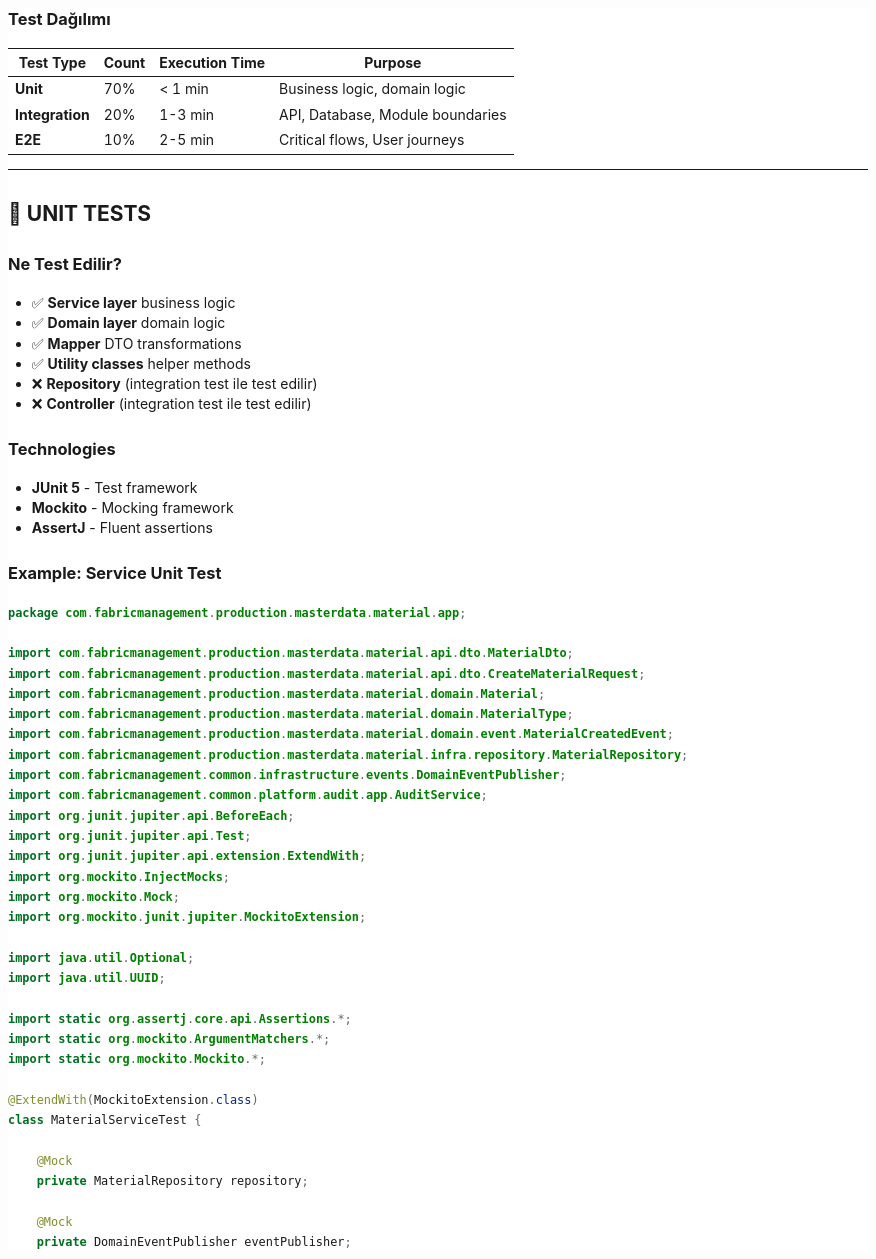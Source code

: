 ### **Test Dağılımı**

| Test Type       | Count | Execution Time | Purpose                          |
| --------------- | ----- | -------------- | -------------------------------- |
| **Unit**        | 70%   | < 1 min        | Business logic, domain logic     |
| **Integration** | 20%   | 1-3 min        | API, Database, Module boundaries |
| **E2E**         | 10%   | 2-5 min        | Critical flows, User journeys    |

---

## 🔬 UNIT TESTS

### **Ne Test Edilir?**

- ✅ **Service layer** business logic
- ✅ **Domain layer** domain logic
- ✅ **Mapper** DTO transformations
- ✅ **Utility classes** helper methods
- ❌ **Repository** (integration test ile test edilir)
- ❌ **Controller** (integration test ile test edilir)

### **Technologies**

- **JUnit 5** - Test framework
- **Mockito** - Mocking framework
- **AssertJ** - Fluent assertions

### **Example: Service Unit Test**

```java
package com.fabricmanagement.production.masterdata.material.app;

import com.fabricmanagement.production.masterdata.material.api.dto.MaterialDto;
import com.fabricmanagement.production.masterdata.material.api.dto.CreateMaterialRequest;
import com.fabricmanagement.production.masterdata.material.domain.Material;
import com.fabricmanagement.production.masterdata.material.domain.MaterialType;
import com.fabricmanagement.production.masterdata.material.domain.event.MaterialCreatedEvent;
import com.fabricmanagement.production.masterdata.material.infra.repository.MaterialRepository;
import com.fabricmanagement.common.infrastructure.events.DomainEventPublisher;
import com.fabricmanagement.common.platform.audit.app.AuditService;
import org.junit.jupiter.api.BeforeEach;
import org.junit.jupiter.api.Test;
import org.junit.jupiter.api.extension.ExtendWith;
import org.mockito.InjectMocks;
import org.mockito.Mock;
import org.mockito.junit.jupiter.MockitoExtension;

import java.util.Optional;
import java.util.UUID;

import static org.assertj.core.api.Assertions.*;
import static org.mockito.ArgumentMatchers.*;
import static org.mockito.Mockito.*;

@ExtendWith(MockitoExtension.class)
class MaterialServiceTest {

    @Mock
    private MaterialRepository repository;

    @Mock
    private DomainEventPublisher eventPublisher;
```